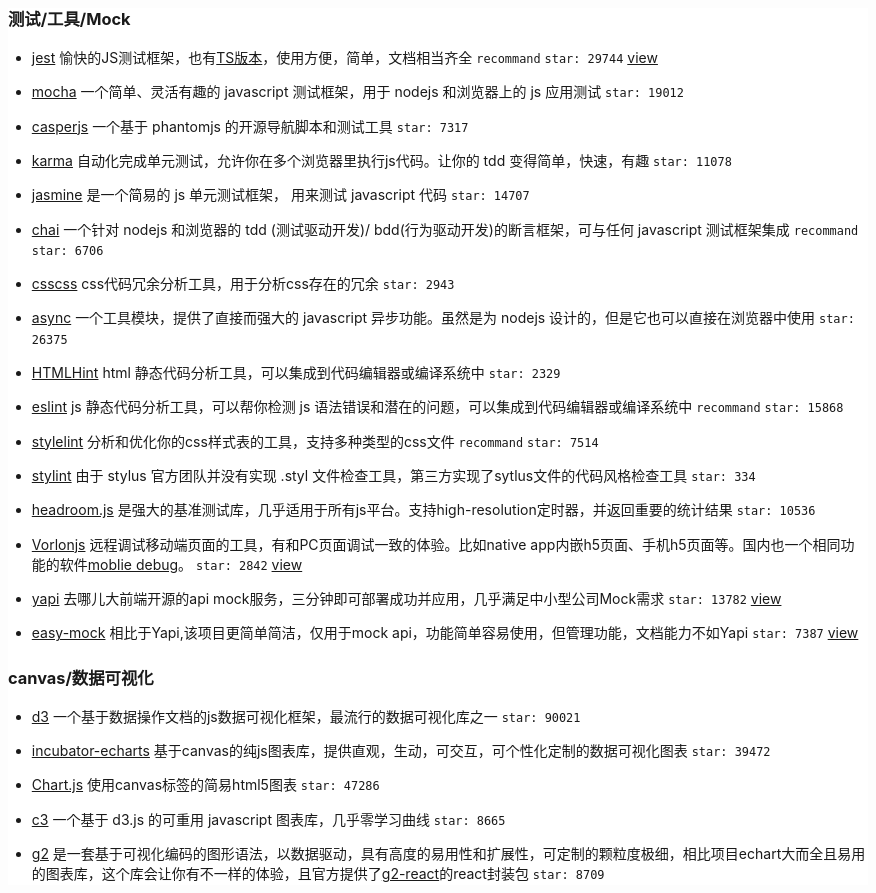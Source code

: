 ### 测试/工具/Mock

- [jest](https://github.com/facebook/jest) 愉快的JS测试框架，也有[TS版本](https://github.com/kulshekhar/ts-jest)，使用方便，简单，文档相当齐全 `recommand` `star: 29744` [view](https://jestjs.io/)   

- [mocha](https://github.com/mochajs/mocha) 一个简单、灵活有趣的 javascript 测试框架，用于 nodejs 和浏览器上的 js 应用测试  `star: 19012`    

- [casperjs](https://github.com/n1k0/casperjs) 一个基于 phantomjs 的开源导航脚本和测试工具  `star: 7317`    

- [karma](https://github.com/karma-runner/karma) 自动化完成单元测试，允许你在多个浏览器里执行js代码。让你的 tdd 变得简单，快速，有趣  `star: 11078`    

- [jasmine](https://github.com/jasmine/jasmine) 是一个简易的 js 单元测试框架， 用来测试 javascript 代码  `star: 14707`    

- [chai](https://github.com/chaijs/chai) 一个针对 nodejs 和浏览器的 tdd (测试驱动开发)/ bdd(行为驱动开发)的断言框架，可与任何 javascript 测试框架集成 `recommand` `star: 6706`    

- [csscss](https://github.com/zmoazeni/csscss) css代码冗余分析工具，用于分析css存在的冗余  `star: 2943`    

- [async](https://github.com/caolan/async) 一个工具模块，提供了直接而强大的 javascript 异步功能。虽然是为 nodejs 设计的，但是它也可以直接在浏览器中使用  `star: 26375`    

- [HTMLHint](https://github.com/yaniswang/HTMLHint) html 静态代码分析工具，可以集成到代码编辑器或编译系统中  `star: 2329`    

- [eslint](https://github.com/eslint/eslint) js 静态代码分析工具，可以帮你检测 js 语法错误和潜在的问题，可以集成到代码编辑器或编译系统中 `recommand` `star: 15868`    

- [stylelint](https://github.com/stylelint/stylelint) 分析和优化你的css样式表的工具，支持多种类型的css文件 `recommand` `star: 7514`    

- [stylint](https://github.com/SimenB/stylint) 由于 stylus 官方团队并没有实现 .styl 文件检查工具，第三方实现了sytlus文件的代码风格检查工具  `star: 334`    

- [headroom.js](https://github.com/WickyNilliams/headroom.js) 是强大的基准测试库，几乎适用于所有js平台。支持high-resolution定时器，并返回重要的统计结果  `star: 10536`    

- [Vorlonjs](https://github.com/MicrosoftDX/Vorlonjs) 远程调试移动端页面的工具，有和PC页面调试一致的体验。比如native app内嵌h5页面、手机h5页面等。国内也一个相同功能的软件[moblie debug](https://www.mobiledebug.com/)。  `star: 2842` [view](http://www.vorlonjs.com)   

- [yapi](https://github.com/YMFE/yapi) 去哪儿大前端开源的api mock服务，三分钟即可部署成功并应用，几乎满足中小型公司Mock需求  `star: 13782` [view](https://github.com/YMFE/yapi)   

- [easy-mock](https://github.com/easy-mock/easy-mock) 相比于Yapi,该项目更简单简洁，仅用于mock api，功能简单容易使用，但管理功能，文档能力不如Yapi  `star: 7387` [view](https://easy-mock.com)   

### canvas/数据可视化

- [d3](https://github.com/mbostock/d3) 一个基于数据操作文档的js数据可视化框架，最流行的数据可视化库之一  `star: 90021`    

- [incubator-echarts](https://github.com/apache/incubator-echarts) 基于canvas的纯js图表库，提供直观，生动，可交互，可个性化定制的数据可视化图表  `star: 39472`    

- [Chart.js](https://github.com/nnnick/Chart.js) 使用canvas标签的简易html5图表  `star: 47286`    

- [c3](https://github.com/masayuki0812/c3) 一个基于 d3.js 的可重用 javascript 图表库，几乎零学习曲线  `star: 8665`    

- [g2](https://github.com/antvis/g2) 是一套基于可视化编码的图形语法，以数据驱动，具有高度的易用性和扩展性，可定制的颗粒度极细，相比项目echart大而全且易用的图表库，这个库会让你有不一样的体验，且官方提供了[g2-react](https://github.com/antvis/g2-react)的react封装包  `star: 8709`    
